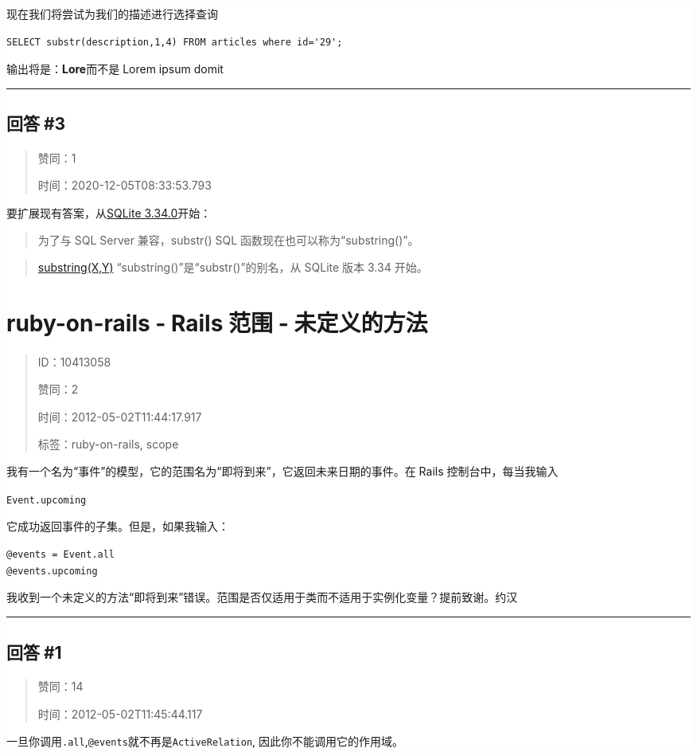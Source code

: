 现在我们将尝试为我们的描述进行选择查询

```
SELECT substr(description,1,4) FROM articles where id='29'; 
```

输出将是：**Lore**而不是 Lorem ipsum domit

* * *

## 回答 #3

> 赞同：1
> 
> 时间：2020-12-05T08:33:53.793

要扩展现有答案，从[SQLite 3.34.0](https://sqlite.org/releaselog/3_34_0.html)开始：

> 为了与 SQL Server 兼容，substr() SQL 函数现在也可以称为“substring()”。

> [substring(X,Y)](https://sqlite.org/lang_corefunc.html#substr) “substring()”是“substr()”的别名，从 SQLite 版本 3.34 开始。

# ruby-on-rails - Rails 范围 - 未定义的方法

> ID：10413058
> 
> 赞同：2
> 
> 时间：2012-05-02T11:44:17.917
> 
> 标签：ruby-on-rails, scope

我有一个名为“事件”的模型，它的范围名为“即将到来”，它返回未来日期的事件。在 Rails 控制台中，每当我输入

```
Event.upcoming 
```

它成功返回事件的子集。但是，如果我输入：

```
@events = Event.all
@events.upcoming 
```

我收到一个未定义的方法“即将到来”错误。范围是否仅适用于类而不适用于实例化变量？提前致谢。约汉

* * *

## 回答 #1

> 赞同：14
> 
> 时间：2012-05-02T11:45:44.117

一旦你调用`.all`,`@events`就不再是`ActiveRelation`, 因此你不能调用它的作用域。
